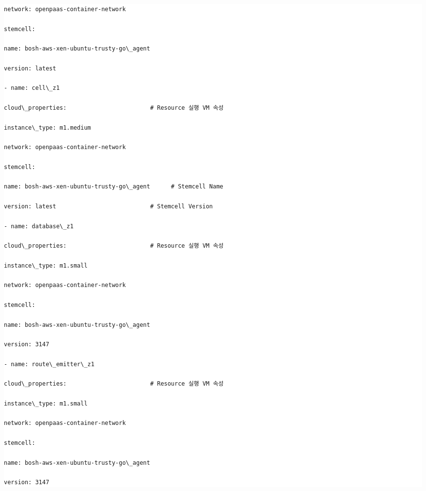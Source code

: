   ````
  network: openpaas-container-network

  stemcell:

  name: bosh-aws-xen-ubuntu-trusty-go\_agent

  version: latest

  - name: cell\_z1

  cloud\_properties:                        # Resource 실행 VM 속성

  instance\_type: m1.medium

  network: openpaas-container-network

  stemcell:

  name: bosh-aws-xen-ubuntu-trusty-go\_agent      # Stemcell Name

  version: latest                           # Stemcell Version

  - name: database\_z1

  cloud\_properties:                        # Resource 실행 VM 속성

  instance\_type: m1.small

  network: openpaas-container-network

  stemcell:

  name: bosh-aws-xen-ubuntu-trusty-go\_agent

  version: 3147

  - name: route\_emitter\_z1

  cloud\_properties:                        # Resource 실행 VM 속성

  instance\_type: m1.small

  network: openpaas-container-network

  stemcell:

  name: bosh-aws-xen-ubuntu-trusty-go\_agent

  version: 3147
  ````
